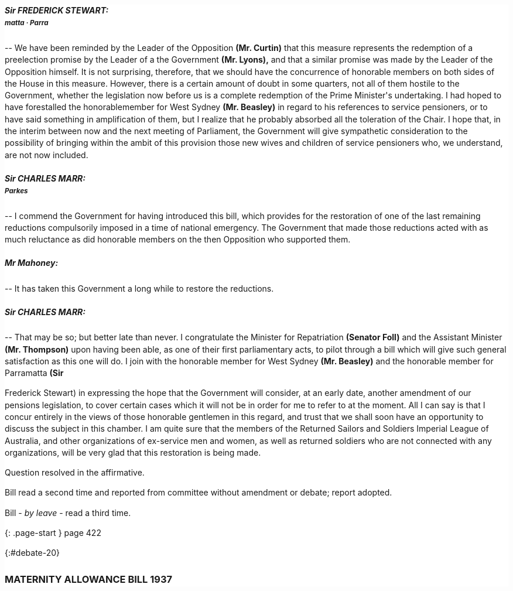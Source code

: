 ##### Sir FREDERICK STEWART:<br><small class="text-muted">matta &middot; Parra</small>

--  We have been reminded by the Leader of the Opposition  **(Mr. Curtin)**  that this measure represents the redemption of a preelection promise by the Leader of a the Government  **(Mr. Lyons),**  and that a similar promise was made by the Leader of the Opposition himself. It is not surprising, therefore, that we should have the concurrence of honorable members on both sides of the House in this measure. However, there is a certain amount of doubt in some quarters, not all of them hostile to the Government, whether the legislation now before us is a complete redemption of the Prime Minister's undertaking. I had hoped to have forestalled the honorablemember for West Sydney  **(Mr. Beasley)**  in regard to his references to service pensioners, or to have said something in amplification of them, but I realize that he probably absorbed all the toleration of the Chair. I hope that, in the interim between now and the next meeting of Parliament, the Government will give sympathetic consideration to the possibility of bringing within the ambit of this provision those new wives and children of service pensioners who, we understand, are not now included. 

##### Sir CHARLES MARR:<br><small class="text-muted">Parkes</small>

-- I commend the Government for having introduced this bill, which provides for the restoration of one of the last remaining reductions compulsorily imposed in a time of national emergency. The Government that made those reductions acted with as much reluctance as did honorable members on the then Opposition who supported them. 

##### Mr Mahoney:

--  It has taken this Government a long while to restore the reductions. 

##### Sir CHARLES MARR:

-- That may be so; but better late than never. I congratulate the Minister for Repatriation  **(Senator Foll)**  and the Assistant Minister  **(Mr. Thompson)**  upon having been able, as one of their first parliamentary acts, to pilot through a bill which will give such general satisfaction as this one will do. I join with the honorable member for West Sydney  **(Mr. Beasley)**  and the honorable member for Parramatta  **(Sir** 

Frederick Stewart) in expressing  the  hope that the Government will consider, at an early date, another amendment of our pensions legislation, to cover certain cases which it will not be in order for  me  to refer to at the moment. All I can say is that I concur entirely in the views of those honorable gentlemen in this regard, and trust that we shall soon have an opportunity to discuss the subject in this chamber. I am quite sure that the members of the Returned Sailors and Soldiers Imperial League of Australia, and other organizations of ex-service men and women, as well as returned soldiers who are not connected with any organizations, will be very glad that this restoration is being made. 

Question resolved in the affirmative. 

Bill read a second time and reported from committee without amendment or debate; report adopted. 

Bill -  *by leave*  - read a third time. 

{: .page-start }
page 422

{:#debate-20}
### MATERNITY ALLOWANCE BILL 1937
